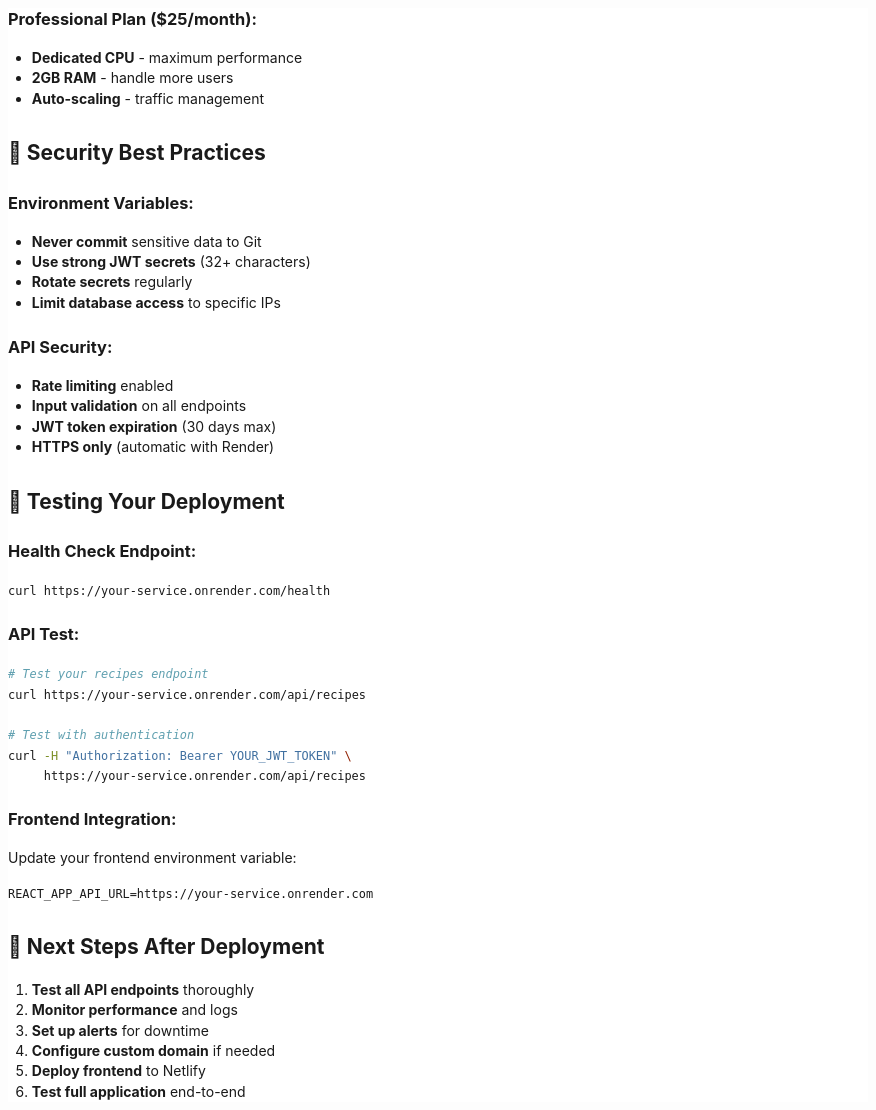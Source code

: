 ### **Professional Plan ($25/month):**
- **Dedicated CPU** - maximum performance
- **2GB RAM** - handle more users
- **Auto-scaling** - traffic management

## 🔐 Security Best Practices

### **Environment Variables:**
- **Never commit** sensitive data to Git
- **Use strong JWT secrets** (32+ characters)
- **Rotate secrets** regularly
- **Limit database access** to specific IPs

### **API Security:**
- **Rate limiting** enabled
- **Input validation** on all endpoints
- **JWT token expiration** (30 days max)
- **HTTPS only** (automatic with Render)

## 📱 Testing Your Deployment

### **Health Check Endpoint:**
```bash
curl https://your-service.onrender.com/health
```

### **API Test:**
```bash
# Test your recipes endpoint
curl https://your-service.onrender.com/api/recipes

# Test with authentication
curl -H "Authorization: Bearer YOUR_JWT_TOKEN" \
     https://your-service.onrender.com/api/recipes
```

### **Frontend Integration:**
Update your frontend environment variable:
```env
REACT_APP_API_URL=https://your-service.onrender.com
```

## 🎯 Next Steps After Deployment

1. **Test all API endpoints** thoroughly
2. **Monitor performance** and logs
3. **Set up alerts** for downtime
4. **Configure custom domain** if needed
5. **Deploy frontend** to Netlify
6. **Test full application** end-to-end
